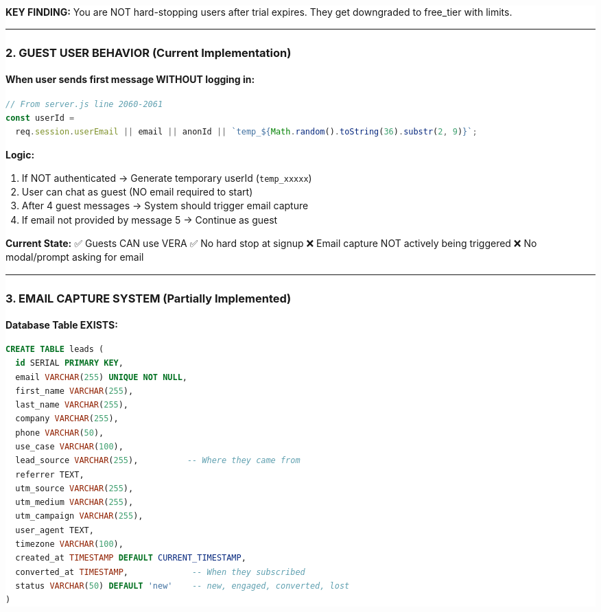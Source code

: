 **KEY FINDING:** You are NOT hard-stopping users after trial expires. They get downgraded to free_tier with limits.

---

### 2. GUEST USER BEHAVIOR (Current Implementation)

**When user sends first message WITHOUT logging in:**

```javascript
// From server.js line 2060-2061
const userId =
  req.session.userEmail || email || anonId || `temp_${Math.random().toString(36).substr(2, 9)}`;
```

**Logic:**

1. If NOT authenticated → Generate temporary userId (`temp_xxxxx`)
2. User can chat as guest (NO email required to start)
3. After 4 guest messages → System should trigger email capture
4. If email not provided by message 5 → Continue as guest

**Current State:**
✅ Guests CAN use VERA
✅ No hard stop at signup
❌ Email capture NOT actively being triggered
❌ No modal/prompt asking for email

---

### 3. EMAIL CAPTURE SYSTEM (Partially Implemented)

**Database Table EXISTS:**

```sql
CREATE TABLE leads (
  id SERIAL PRIMARY KEY,
  email VARCHAR(255) UNIQUE NOT NULL,
  first_name VARCHAR(255),
  last_name VARCHAR(255),
  company VARCHAR(255),
  phone VARCHAR(50),
  use_case VARCHAR(100),
  lead_source VARCHAR(255),          -- Where they came from
  referrer TEXT,
  utm_source VARCHAR(255),
  utm_medium VARCHAR(255),
  utm_campaign VARCHAR(255),
  user_agent TEXT,
  timezone VARCHAR(100),
  created_at TIMESTAMP DEFAULT CURRENT_TIMESTAMP,
  converted_at TIMESTAMP,             -- When they subscribed
  status VARCHAR(50) DEFAULT 'new'    -- new, engaged, converted, lost
)
```
